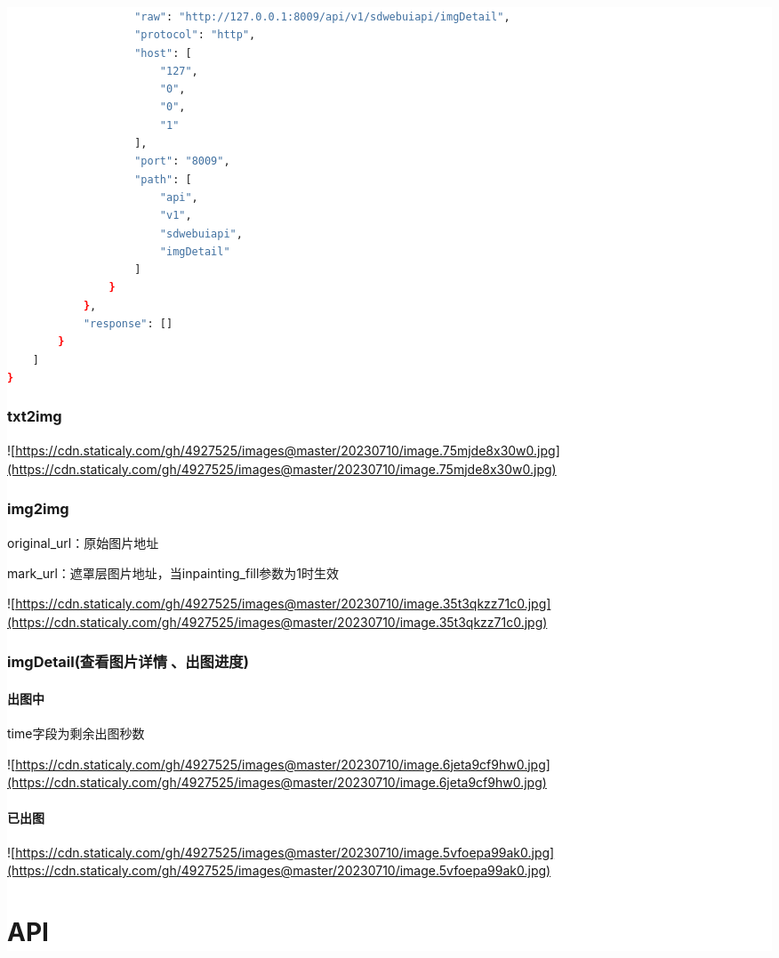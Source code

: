 ```bash
					"raw": "http://127.0.0.1:8009/api/v1/sdwebuiapi/imgDetail",
					"protocol": "http",
					"host": [
						"127",
						"0",
						"0",
						"1"
					],
					"port": "8009",
					"path": [
						"api",
						"v1",
						"sdwebuiapi",
						"imgDetail"
					]
				}
			},
			"response": []
		}
	]
}
```



### txt2img

![https://cdn.staticaly.com/gh/4927525/images@master/20230710/image.75mjde8x30w0.jpg](https://cdn.staticaly.com/gh/4927525/images@master/20230710/image.75mjde8x30w0.jpg)

### img2img

original_url：原始图片地址

mark_url：遮罩层图片地址，当inpainting_fill参数为1时生效

![https://cdn.staticaly.com/gh/4927525/images@master/20230710/image.35t3qkzz71c0.jpg](https://cdn.staticaly.com/gh/4927525/images@master/20230710/image.35t3qkzz71c0.jpg)



### imgDetail(查看图片详情 、出图进度)

#### 出图中

time字段为剩余出图秒数

![https://cdn.staticaly.com/gh/4927525/images@master/20230710/image.6jeta9cf9hw0.jpg](https://cdn.staticaly.com/gh/4927525/images@master/20230710/image.6jeta9cf9hw0.jpg)

#### 已出图

![https://cdn.staticaly.com/gh/4927525/images@master/20230710/image.5vfoepa99ak0.jpg](https://cdn.staticaly.com/gh/4927525/images@master/20230710/image.5vfoepa99ak0.jpg)

# API

